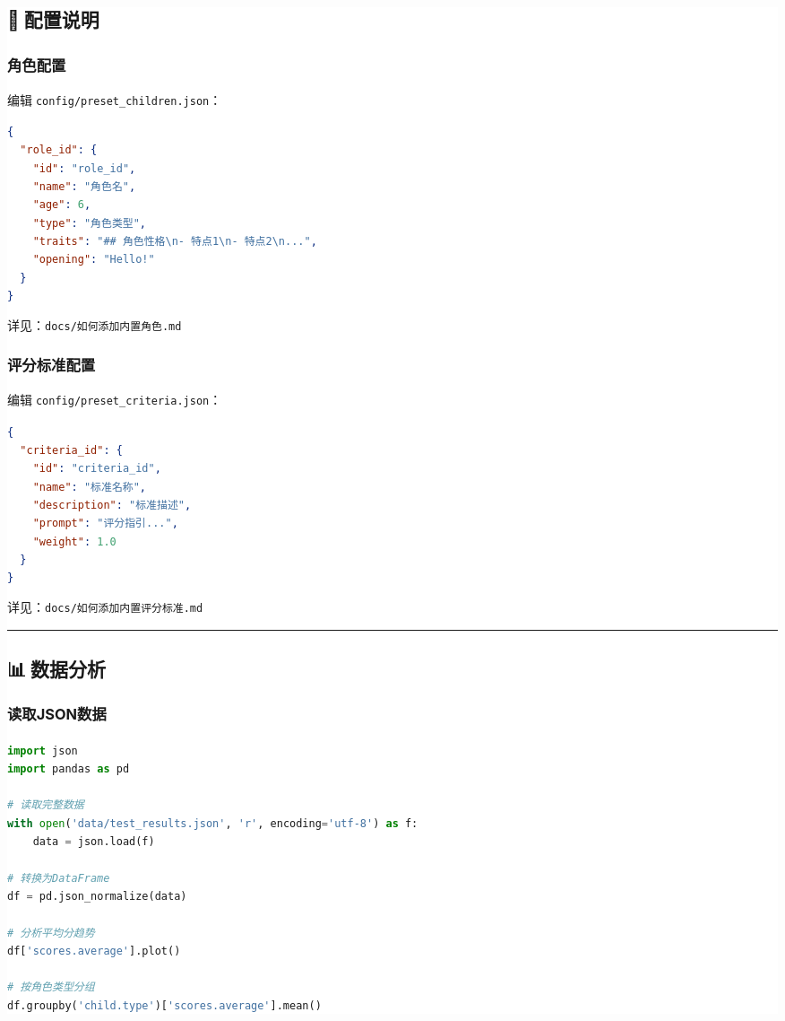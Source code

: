 ## 🔧 配置说明

### 角色配置

编辑 `config/preset_children.json`：

```json
{
  "role_id": {
    "id": "role_id",
    "name": "角色名",
    "age": 6,
    "type": "角色类型",
    "traits": "## 角色性格\n- 特点1\n- 特点2\n...",
    "opening": "Hello!"
  }
}
```

详见：`docs/如何添加内置角色.md`

### 评分标准配置

编辑 `config/preset_criteria.json`：

```json
{
  "criteria_id": {
    "id": "criteria_id",
    "name": "标准名称",
    "description": "标准描述",
    "prompt": "评分指引...",
    "weight": 1.0
  }
}
```

详见：`docs/如何添加内置评分标准.md`

---

## 📊 数据分析

### 读取JSON数据

```python
import json
import pandas as pd

# 读取完整数据
with open('data/test_results.json', 'r', encoding='utf-8') as f:
    data = json.load(f)

# 转换为DataFrame
df = pd.json_normalize(data)

# 分析平均分趋势
df['scores.average'].plot()

# 按角色类型分组
df.groupby('child.type')['scores.average'].mean()
```
